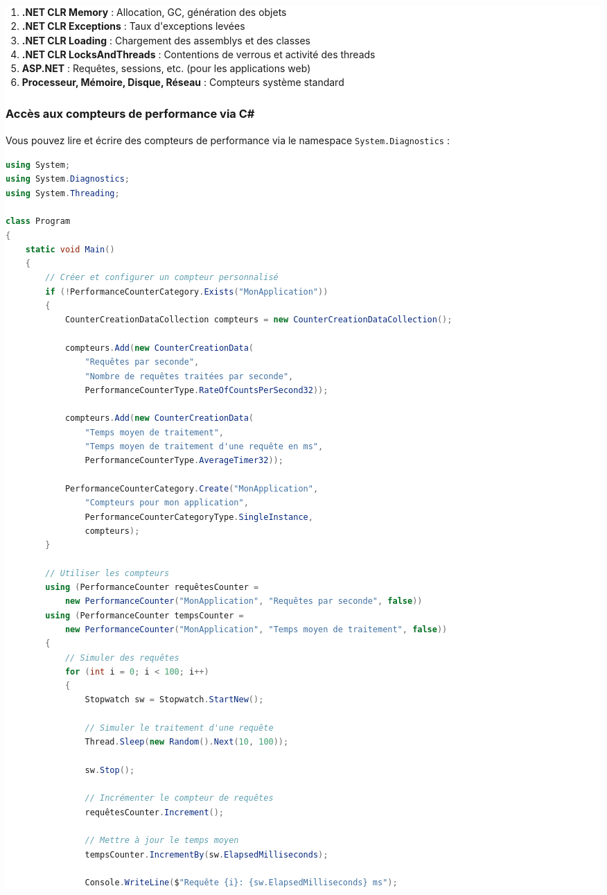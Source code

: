 1. **.NET CLR Memory** : Allocation, GC, génération des objets
2. **.NET CLR Exceptions** : Taux d'exceptions levées
3. **.NET CLR Loading** : Chargement des assemblys et des classes
4. **.NET CLR LocksAndThreads** : Contentions de verrous et activité des threads
5. **ASP.NET** : Requêtes, sessions, etc. (pour les applications web)
6. **Processeur, Mémoire, Disque, Réseau** : Compteurs système standard

### Accès aux compteurs de performance via C#

Vous pouvez lire et écrire des compteurs de performance via le namespace `System.Diagnostics` :

```csharp
using System;
using System.Diagnostics;
using System.Threading;

class Program
{
    static void Main()
    {
        // Créer et configurer un compteur personnalisé
        if (!PerformanceCounterCategory.Exists("MonApplication"))
        {
            CounterCreationDataCollection compteurs = new CounterCreationDataCollection();

            compteurs.Add(new CounterCreationData(
                "Requêtes par seconde",
                "Nombre de requêtes traitées par seconde",
                PerformanceCounterType.RateOfCountsPerSecond32));

            compteurs.Add(new CounterCreationData(
                "Temps moyen de traitement",
                "Temps moyen de traitement d'une requête en ms",
                PerformanceCounterType.AverageTimer32));

            PerformanceCounterCategory.Create("MonApplication",
                "Compteurs pour mon application",
                PerformanceCounterCategoryType.SingleInstance,
                compteurs);
        }

        // Utiliser les compteurs
        using (PerformanceCounter requêtesCounter =
            new PerformanceCounter("MonApplication", "Requêtes par seconde", false))
        using (PerformanceCounter tempsCounter =
            new PerformanceCounter("MonApplication", "Temps moyen de traitement", false))
        {
            // Simuler des requêtes
            for (int i = 0; i < 100; i++)
            {
                Stopwatch sw = Stopwatch.StartNew();

                // Simuler le traitement d'une requête
                Thread.Sleep(new Random().Next(10, 100));

                sw.Stop();

                // Incrémenter le compteur de requêtes
                requêtesCounter.Increment();

                // Mettre à jour le temps moyen
                tempsCounter.IncrementBy(sw.ElapsedMilliseconds);

                Console.WriteLine($"Requête {i}: {sw.ElapsedMilliseconds} ms");
```